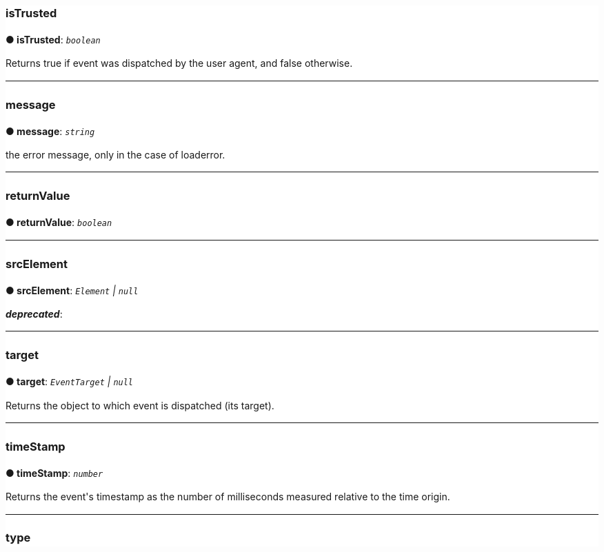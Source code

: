 ### isTrusted

**● isTrusted**: *`boolean`*

Returns true if event was dispatched by the user agent, and false otherwise.

* * *

<a id="inappbrowserevent.message"></a>

### message

**● message**: *`string`*

the error message, only in the case of loaderror.

* * *

<a id="inappbrowserevent.returnvalue"></a>

### returnValue

**● returnValue**: *`boolean`*

* * *

<a id="inappbrowserevent.srcelement"></a>

### srcElement

**● srcElement**: *`Element` \| `null`*

***deprecated***:

* * *

<a id="inappbrowserevent.target"></a>

### target

**● target**: *`EventTarget` \| `null`*

Returns the object to which event is dispatched (its target).

* * *

<a id="inappbrowserevent.timestamp"></a>

### timeStamp

**● timeStamp**: *`number`*

Returns the event's timestamp as the number of milliseconds measured relative to the time origin.

* * *

<a id="inappbrowserevent.type"></a>

### type
